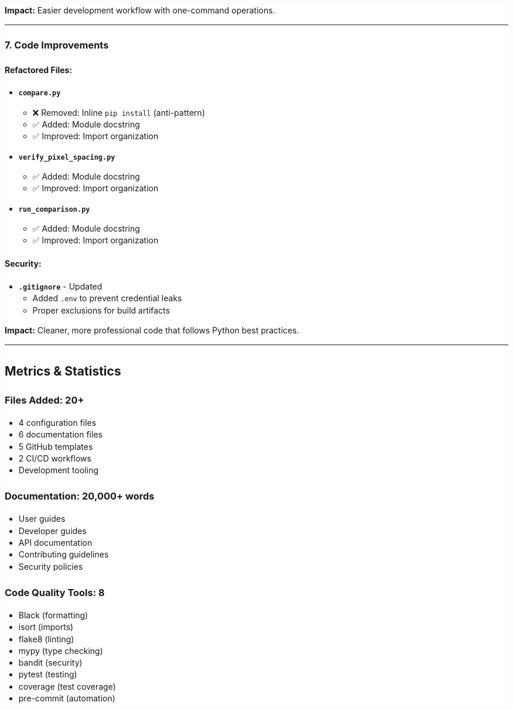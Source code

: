 **Impact:** Easier development workflow with one-command operations.

---

### 7. Code Improvements

#### Refactored Files:
- **`compare.py`**
  - ❌ Removed: Inline `pip install` (anti-pattern)
  - ✅ Added: Module docstring
  - ✅ Improved: Import organization
  
- **`verify_pixel_spacing.py`**
  - ✅ Added: Module docstring
  - ✅ Improved: Import organization
  
- **`run_comparison.py`**
  - ✅ Added: Module docstring
  - ✅ Improved: Import organization

#### Security:
- **`.gitignore`** - Updated
  - Added `.env` to prevent credential leaks
  - Proper exclusions for build artifacts

**Impact:** Cleaner, more professional code that follows Python best practices.

---

## Metrics & Statistics

### Files Added: 20+
- 4 configuration files
- 6 documentation files
- 5 GitHub templates
- 2 CI/CD workflows
- Development tooling

### Documentation: 20,000+ words
- User guides
- Developer guides
- API documentation
- Contributing guidelines
- Security policies

### Code Quality Tools: 8
- Black (formatting)
- isort (imports)
- flake8 (linting)
- mypy (type checking)
- bandit (security)
- pytest (testing)
- coverage (test coverage)
- pre-commit (automation)
